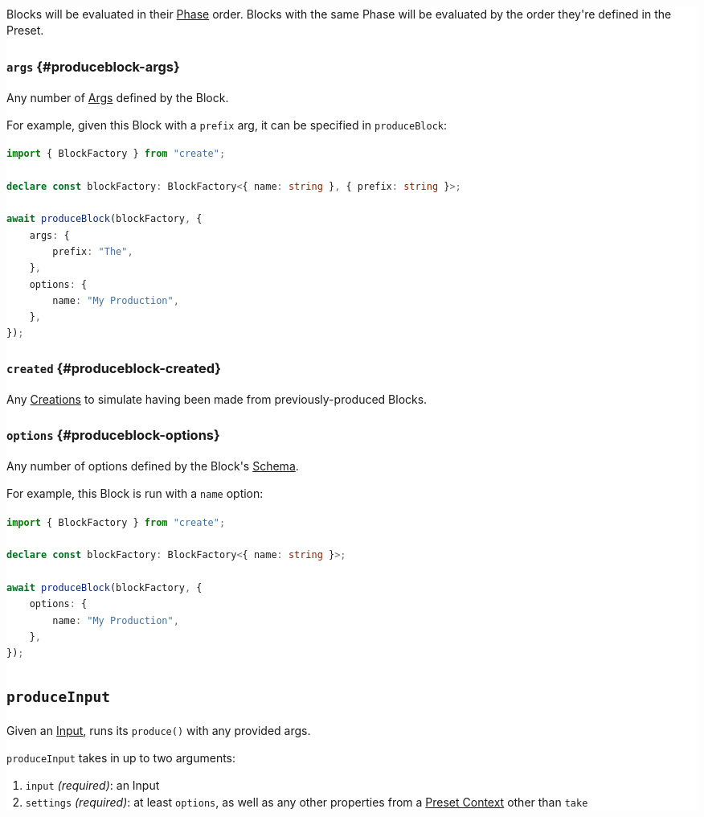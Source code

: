Blocks will be evaluated in their [Phase](../runtime/phases) order.
Blocks with the same Phase will be evaluated by the order they're defined in the Preset.

### `args` {#produceblock-args}

Any number of [Args](../concepts/blocks#args) defined by the Block.

For example, given this Block with a `prefix` arg, it can be specified in `produceBlock`:

```ts
import { BlockFactory } from "create";

declare const blockFactory: BlockFactory<{ name: string }, { prefix: string }>;

await produceBlock(blockFactory, {
	args: {
		prefix: "The",
	},
	options: {
		name: "My Production",
	},
});
```

### `created` {#produceblock-created}

Any [Creations](../runtime/contexts#created) to simulate having been made from previously-produced Blocks.

### `options` {#produceblock-options}

Any number of options defined by the Block's [Schema](../concepts/schemas).

For example, this Block is run with a `name` option:

```ts
import { BlockFactory } from "create";

declare const blockFactory: BlockFactory<{ name: string }>;

await produceBlock(blockFactory, {
	options: {
		name: "My Production",
	},
});
```

## `produceInput`

Given an [Input](../concepts/inputs), runs its `produce()` with any provided args.

`produceInput` takes in up to two arguments:

1. `input` _(required)_: an Input
2. `settings` _(required)_: at least `options`, as well as any other properties from a [Preset Context](../runtime/contexts#input-contexts) other than `take`
